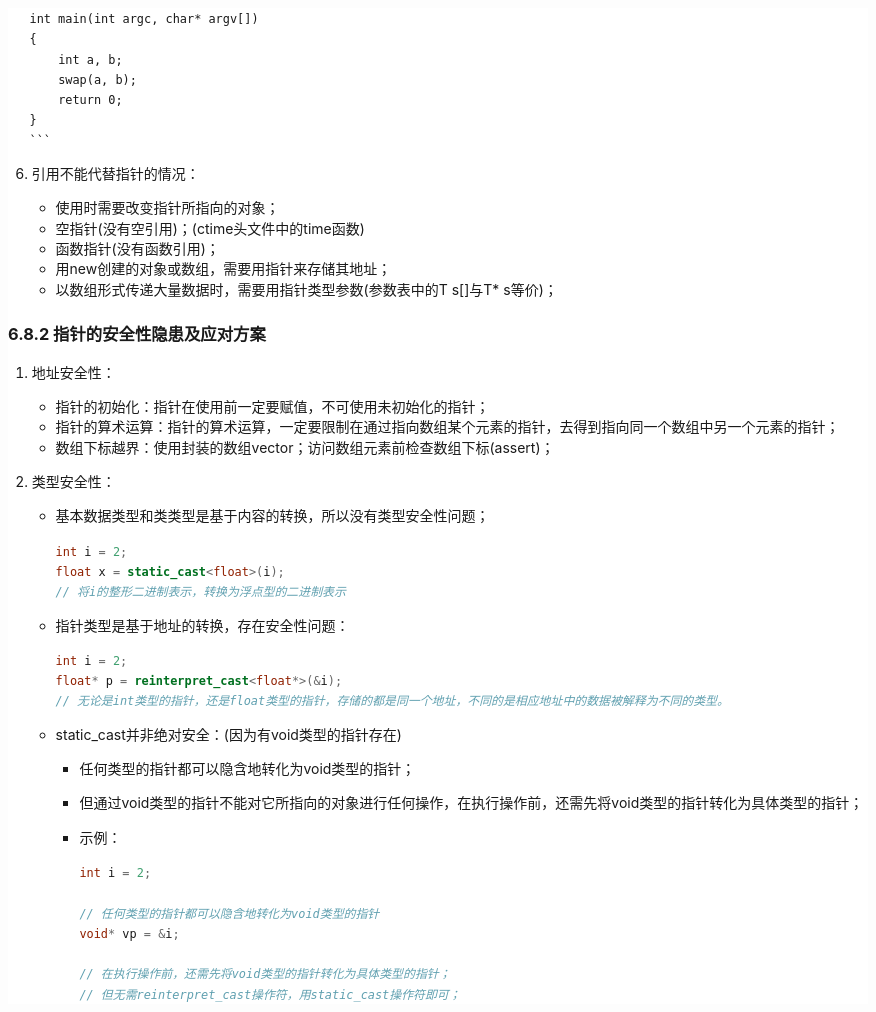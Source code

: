        int main(int argc, char* argv[])
       {
           int a, b;
           swap(a, b);
           return 0;
       }
       ```

6. 引用不能代替指针的情况：

   * 使用时需要改变指针所指向的对象；
   * 空指针(没有空引用)；(ctime头文件中的time函数)
   * 函数指针(没有函数引用)；
   * 用new创建的对象或数组，需要用指针来存储其地址；
   * 以数组形式传递大量数据时，需要用指针类型参数(参数表中的T s[]与T* s等价)；



### 6.8.2 指针的安全性隐患及应对方案

1. 地址安全性：

   * 指针的初始化：指针在使用前一定要赋值，不可使用未初始化的指针；
   * 指针的算术运算：指针的算术运算，一定要限制在通过指向数组某个元素的指针，去得到指向同一个数组中另一个元素的指针；
   * 数组下标越界：使用封装的数组vector；访问数组元素前检查数组下标(assert)；

2. 类型安全性：

   * 基本数据类型和类类型是基于内容的转换，所以没有类型安全性问题；

     ```C++
     int i = 2;
     float x = static_cast<float>(i);
     // 将i的整形二进制表示，转换为浮点型的二进制表示
     ```

   * 指针类型是基于地址的转换，存在安全性问题：

     ```C++
     int i = 2;
     float* p = reinterpret_cast<float*>(&i);
     // 无论是int类型的指针，还是float类型的指针，存储的都是同一个地址，不同的是相应地址中的数据被解释为不同的类型。
     ```

   * static_cast并非绝对安全：(因为有void类型的指针存在)

       * 任何类型的指针都可以隐含地转化为void类型的指针；

       * 但通过void类型的指针不能对它所指向的对象进行任何操作，在执行操作前，还需先将void类型的指针转化为具体类型的指针；

       * 示例：

           ```C++
           int i = 2;
           
           // 任何类型的指针都可以隐含地转化为void类型的指针
           void* vp = &i;
           
           // 在执行操作前，还需先将void类型的指针转化为具体类型的指针；
           // 但无需reinterpret_cast操作符，用static_cast操作符即可；
           